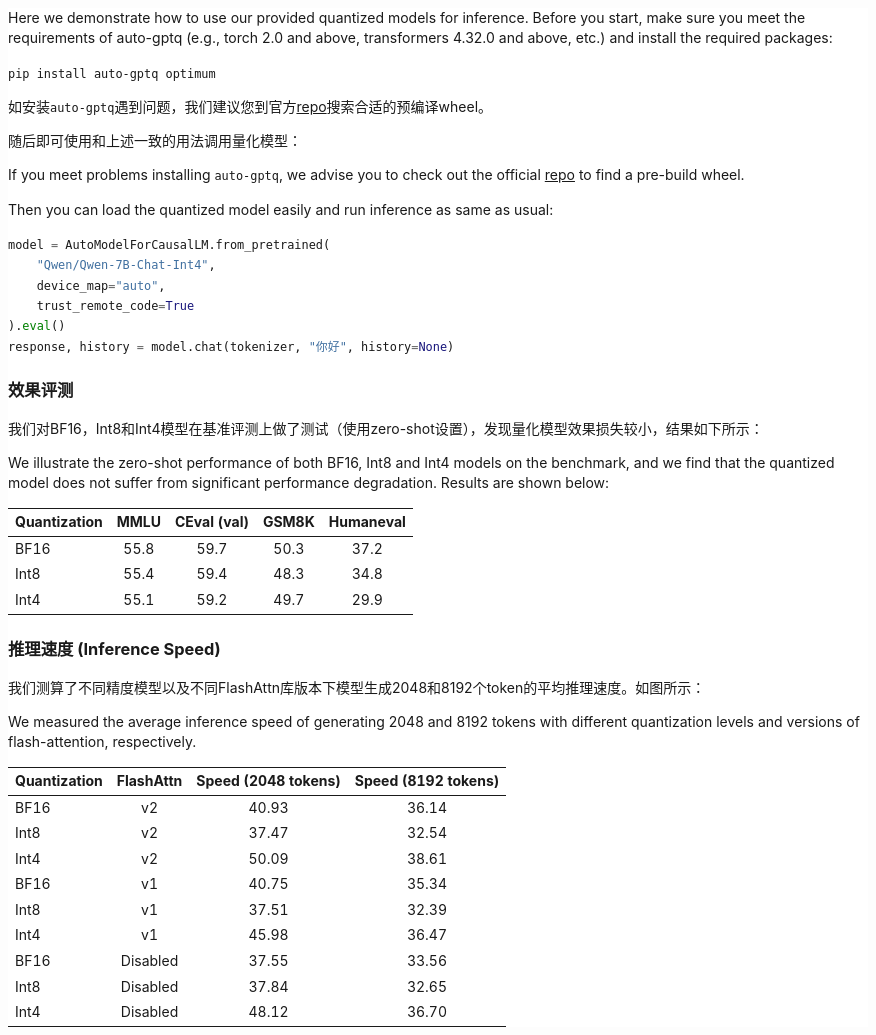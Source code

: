 Here we demonstrate how to use our provided quantized models for inference. Before you start, make sure you meet the requirements of auto-gptq (e.g., torch 2.0 and above, transformers 4.32.0 and above, etc.) and install the required packages:

```bash
pip install auto-gptq optimum
```

如安装`auto-gptq`遇到问题，我们建议您到官方[repo](https://github.com/PanQiWei/AutoGPTQ)搜索合适的预编译wheel。

随后即可使用和上述一致的用法调用量化模型：

If you meet problems installing `auto-gptq`, we advise you to check out the official [repo](https://github.com/PanQiWei/AutoGPTQ) to find a pre-build wheel.

Then you can load the quantized model easily and run inference as same as usual:

```python
model = AutoModelForCausalLM.from_pretrained(
    "Qwen/Qwen-7B-Chat-Int4",
    device_map="auto",
    trust_remote_code=True
).eval()
response, history = model.chat(tokenizer, "你好", history=None)
```



### 效果评测

我们对BF16，Int8和Int4模型在基准评测上做了测试（使用zero-shot设置），发现量化模型效果损失较小，结果如下所示：

We illustrate the zero-shot performance of both BF16, Int8 and Int4 models on the benchmark, and we find that the quantized model does not suffer from significant performance degradation. Results are shown below:

|  Quantization |   MMLU     |  CEval (val) |  GSM8K |  Humaneval |
| ------------- | :--------: | :----------: | :----: | :--------: |
| BF16          |    55.8    |     59.7     |  50.3  |    37.2    |
| Int8          |    55.4    |     59.4     |  48.3  |    34.8    |
| Int4          |    55.1    |     59.2     |  49.7  |    29.9    |

### 推理速度 (Inference Speed)

我们测算了不同精度模型以及不同FlashAttn库版本下模型生成2048和8192个token的平均推理速度。如图所示：

We measured the average inference speed of generating 2048 and 8192 tokens with different quantization levels and versions of flash-attention, respectively.

|  Quantization | FlashAttn | Speed (2048 tokens) | Speed (8192 tokens) |
| ------------- | :-------: | :------------------:| :------------------:|
|      BF16     |   v2      | 40.93               | 36.14               |
|      Int8     |   v2      | 37.47               | 32.54               |
|      Int4     |   v2      | 50.09               | 38.61               |
|      BF16     |   v1      | 40.75               | 35.34               |
|      Int8     |   v1      | 37.51               | 32.39               |
|      Int4     |   v1      | 45.98               | 36.47               |
|      BF16     |  Disabled | 37.55               | 33.56               |
|      Int8     |  Disabled | 37.84               | 32.65               |
|      Int4     |  Disabled | 48.12               | 36.70               |
